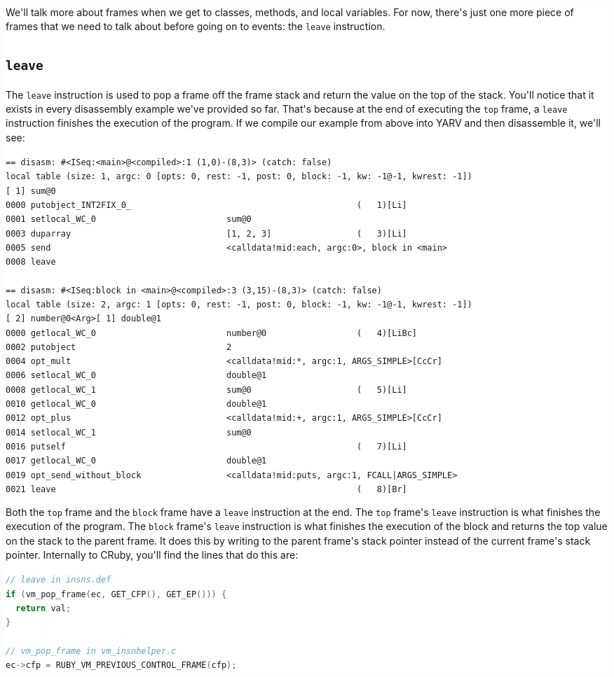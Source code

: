 We'll talk more about frames when we get to classes, methods, and local variables. For now, there's just one more piece of frames that we need to talk about before going on to events: the `leave` instruction.

## `leave`

The `leave` instruction is used to pop a frame off the frame stack and return the value on the top of the stack. You'll notice that it exists in every disassembly example we've provided so far. That's because at the end of executing the `top` frame, a `leave` instruction finishes the execution of the program. If we compile our example from above into YARV and then disassemble it, we'll see:

```
== disasm: #<ISeq:<main>@<compiled>:1 (1,0)-(8,3)> (catch: false)
local table (size: 1, argc: 0 [opts: 0, rest: -1, post: 0, block: -1, kw: -1@-1, kwrest: -1])
[ 1] sum@0
0000 putobject_INT2FIX_0_                                             (   1)[Li]
0001 setlocal_WC_0                          sum@0
0003 duparray                               [1, 2, 3]                 (   3)[Li]
0005 send                                   <calldata!mid:each, argc:0>, block in <main>
0008 leave

== disasm: #<ISeq:block in <main>@<compiled>:3 (3,15)-(8,3)> (catch: false)
local table (size: 2, argc: 1 [opts: 0, rest: -1, post: 0, block: -1, kw: -1@-1, kwrest: -1])
[ 2] number@0<Arg>[ 1] double@1
0000 getlocal_WC_0                          number@0                  (   4)[LiBc]
0002 putobject                              2
0004 opt_mult                               <calldata!mid:*, argc:1, ARGS_SIMPLE>[CcCr]
0006 setlocal_WC_0                          double@1
0008 getlocal_WC_1                          sum@0                     (   5)[Li]
0010 getlocal_WC_0                          double@1
0012 opt_plus                               <calldata!mid:+, argc:1, ARGS_SIMPLE>[CcCr]
0014 setlocal_WC_1                          sum@0
0016 putself                                                          (   7)[Li]
0017 getlocal_WC_0                          double@1
0019 opt_send_without_block                 <calldata!mid:puts, argc:1, FCALL|ARGS_SIMPLE>
0021 leave                                                            (   8)[Br]
```

Both the `top` frame and the `block` frame have a `leave` instruction at the end. The `top` frame's `leave` instruction is what finishes the execution of the program. The `block` frame's `leave` instruction is what finishes the execution of the block and returns the top value on the stack to the parent frame. It does this by writing to the parent frame's stack pointer instead of the current frame's stack pointer. Internally to CRuby, you'll find the lines that do this are:

```c
// leave in insns.def
if (vm_pop_frame(ec, GET_CFP(), GET_EP())) {
  return val;
}

// vm_pop_frame in vm_insnhelper.c
ec->cfp = RUBY_VM_PREVIOUS_CONTROL_FRAME(cfp);
```


[^1]: The constant scope that is held by the frame is similar to but not quite the same as the values returned by [Module::nesting](https://docs.ruby-lang.org/en/master/Module.html#method-c-nesting).
[^2]: We'll talk more about special local variables when we get to the `getspecial` and `setspecial` instructions. It refers to local variables that are more akin to global variables in that they are not stored on the stack.